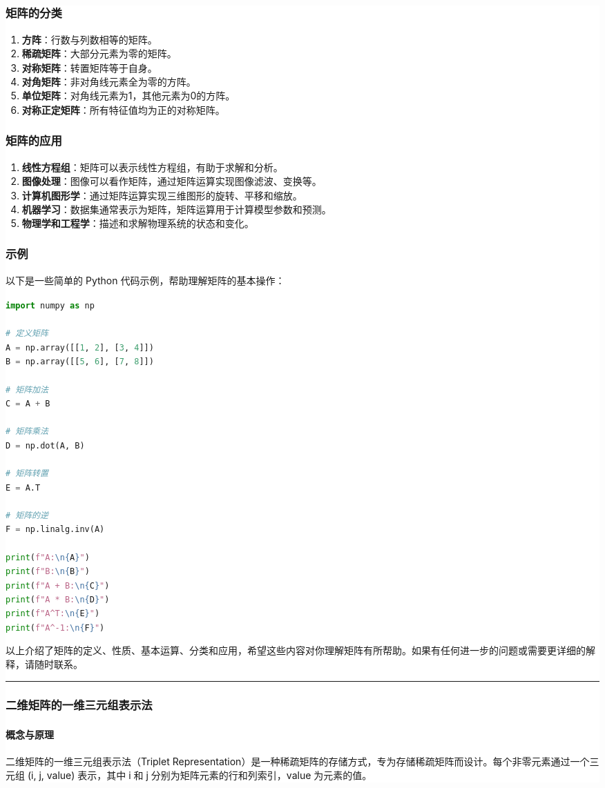 ### 矩阵的分类
1. **方阵**：行数与列数相等的矩阵。
2. **稀疏矩阵**：大部分元素为零的矩阵。
3. **对称矩阵**：转置矩阵等于自身。
4. **对角矩阵**：非对角线元素全为零的方阵。
5. **单位矩阵**：对角线元素为1，其他元素为0的方阵。
6. **对称正定矩阵**：所有特征值均为正的对称矩阵。

### 矩阵的应用
1. **线性方程组**：矩阵可以表示线性方程组，有助于求解和分析。
2. **图像处理**：图像可以看作矩阵，通过矩阵运算实现图像滤波、变换等。
3. **计算机图形学**：通过矩阵运算实现三维图形的旋转、平移和缩放。
4. **机器学习**：数据集通常表示为矩阵，矩阵运算用于计算模型参数和预测。
5. **物理学和工程学**：描述和求解物理系统的状态和变化。

### 示例
以下是一些简单的 Python 代码示例，帮助理解矩阵的基本操作：

```python
import numpy as np

# 定义矩阵
A = np.array([[1, 2], [3, 4]])
B = np.array([[5, 6], [7, 8]])

# 矩阵加法
C = A + B

# 矩阵乘法
D = np.dot(A, B)

# 矩阵转置
E = A.T

# 矩阵的逆
F = np.linalg.inv(A)

print(f"A:\n{A}")
print(f"B:\n{B}")
print(f"A + B:\n{C}")
print(f"A * B:\n{D}")
print(f"A^T:\n{E}")
print(f"A^-1:\n{F}")
```

以上介绍了矩阵的定义、性质、基本运算、分类和应用，希望这些内容对你理解矩阵有所帮助。如果有任何进一步的问题或需要更详细的解释，请随时联系。

---


### 二维矩阵的一维三元组表示法
#### 概念与原理
二维矩阵的一维三元组表示法（Triplet Representation）是一种稀疏矩阵的存储方式，专为存储稀疏矩阵而设计。每个非零元素通过一个三元组 (i, j, value) 表示，其中 i 和 j 分别为矩阵元素的行和列索引，value 为元素的值。
